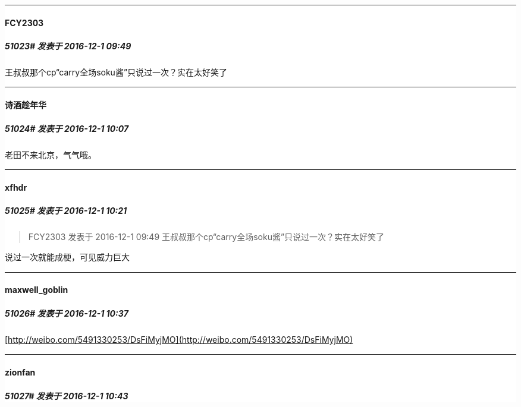 

-----

####  FCY2303  
##### 51023#       发表于 2016-12-1 09:49




王叔叔那个cp“carry全场soku酱”只说过一次？实在太好笑了







-----

####  诗酒趁年华  
##### 51024#       发表于 2016-12-1 10:07




老田不来北京，气气哦。







-----

####  xfhdr  
##### 51025#       发表于 2016-12-1 10:21



<blockquote>FCY2303 发表于 2016-12-1 09:49
王叔叔那个cp“carry全场soku酱”只说过一次？实在太好笑了</blockquote>
说过一次就能成梗，可见威力巨大







-----

####  maxwell_goblin  
##### 51026#       发表于 2016-12-1 10:37



[http://weibo.com/5491330253/DsFiMyjMO](http://weibo.com/5491330253/DsFiMyjMO)







-----

####  zionfan  
##### 51027#       发表于 2016-12-1 10:43
